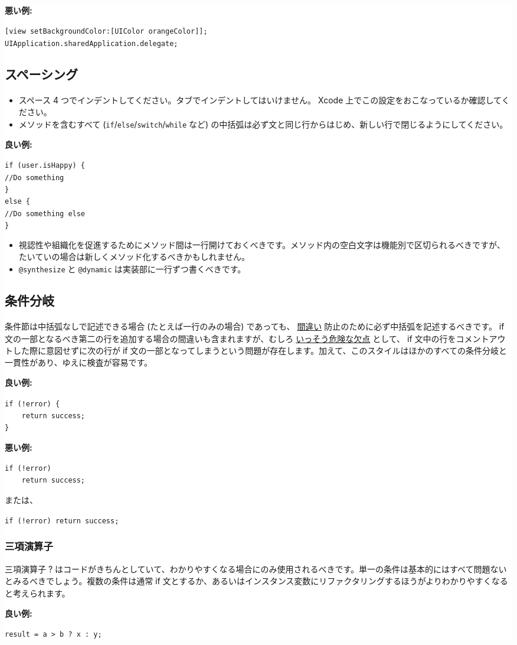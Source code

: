 **悪い例:**
```objc
[view setBackgroundColor:[UIColor orangeColor]];
UIApplication.sharedApplication.delegate;
```

## スペーシング

* スペース 4 つでインデントしてください。タブでインデントしてはいけません。 Xcode 上でこの設定をおこなっているか確認してください。
* メソッドを含むすべて (`if`/`else`/`switch`/`while` など) の中括弧は必ず文と同じ行からはじめ、新しい行で閉じるようにしてください。

**良い例:**
```objc
if (user.isHappy) {
//Do something
}
else {
//Do something else
}
```
* 視認性や組織化を促進するためにメソッド間は一行開けておくべきです。メソッド内の空白文字は機能別で区切られるべきですが、たいていの場合は新しくメソッド化するべきかもしれません。
* `@synthesize` と `@dynamic` は実装部に一行ずつ書くべきです。

## 条件分岐

条件節は中括弧なしで記述できる場合 (たとえば一行のみの場合) であっても、 [間違い](https://github.com/NYTimes/objective-c-style-guide/issues/26#issuecomment-22074256) 防止のために必ず中括弧を記述するべきです。 if 文の一部となるべき第二の行を追加する場合の間違いも含まれますが、むしろ [いっそう危険な欠点](http://programmers.stackexchange.com/a/16530) として、 if 文中の行をコメントアウトした際に意図せずに次の行が if 文の一部となってしまうという問題が存在します。加えて、このスタイルはほかのすべての条件分岐と一貫性があり、ゆえに検査が容易です。

**良い例:**
```objc
if (!error) {
    return success;
}
```

**悪い例:**
```objc
if (!error)
    return success;
```

または、

```objc
if (!error) return success;
```

### 三項演算子

三項演算子 ? はコードがきちんとしていて、わかりやすくなる場合にのみ使用されるべきです。単一の条件は基本的にはすべて問題ないとみるべきでしょう。複数の条件は通常 if 文とするか、あるいはインスタンス変数にリファクタリングするほうがよりわかりやすくなると考えられます。

**良い例:**
```objc
result = a > b ? x : y;
```
